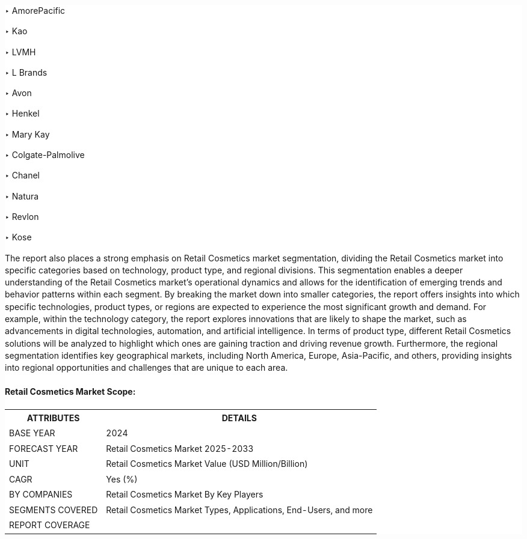 ‣ AmorePacific

‣ Kao

‣ LVMH

‣ L Brands

‣ Avon

‣ Henkel

‣ Mary Kay

‣ Colgate-Palmolive

‣ Chanel

‣ Natura

‣ Revlon

‣ Kose

The report also places a strong emphasis on Retail Cosmetics market segmentation, dividing the Retail Cosmetics market into specific categories based on technology, product type, and regional divisions. This segmentation enables a deeper understanding of the Retail Cosmetics market’s operational dynamics and allows for the identification of emerging trends and behavior patterns within each segment. By breaking the market down into smaller categories, the report offers insights into which specific technologies, product types, or regions are expected to experience the most significant growth and demand. For example, within the technology category, the report explores innovations that are likely to shape the market, such as advancements in digital technologies, automation, and artificial intelligence. In terms of product type, different Retail Cosmetics solutions will be analyzed to highlight which ones are gaining traction and driving revenue growth. Furthermore, the regional segmentation identifies key geographical markets, including North America, Europe, Asia-Pacific, and others, providing insights into regional opportunities and challenges that are unique to each area.

<h4>Retail Cosmetics Market Scope:</h4>
<table>
<tr>
<th>ATTRIBUTES</th>
<th>DETAILS</th>
</tr>
<tr>
<td>BASE YEAR</td>
<td>2024</td>
</tr>
<tr>
<td>FORECAST YEAR</td>
<td>Retail Cosmetics Market 2025-2033</td>
</tr>
<tr>
<td>UNIT</td>
<td>Retail Cosmetics Market Value (USD Million/Billion)</td>
<tr>
<td>CAGR</td>
<td>Yes (%)</td>
</tr>
</tr>
<tr>
<td>BY COMPANIES</td>
<td>Retail Cosmetics Market By Key Players</td>
</tr>
<tr>
<td>SEGMENTS COVERED</td>
<td>Retail Cosmetics Market Types, Applications, End-Users, and more</td>
</tr>
<tr>
<td>REPORT COVERAGE</td>
